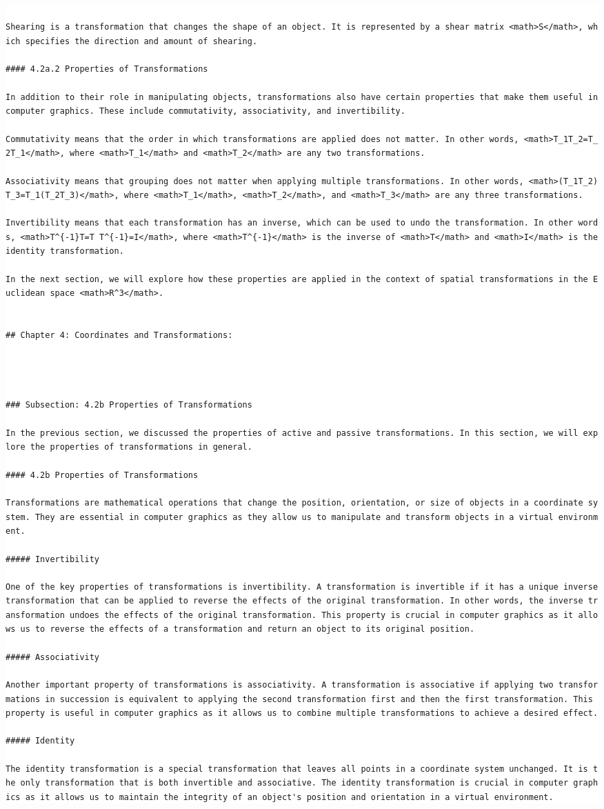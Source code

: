 ```

Shearing is a transformation that changes the shape of an object. It is represented by a shear matrix <math>S</math>, which specifies the direction and amount of shearing.

#### 4.2a.2 Properties of Transformations

In addition to their role in manipulating objects, transformations also have certain properties that make them useful in computer graphics. These include commutativity, associativity, and invertibility.

Commutativity means that the order in which transformations are applied does not matter. In other words, <math>T_1T_2=T_2T_1</math>, where <math>T_1</math> and <math>T_2</math> are any two transformations.

Associativity means that grouping does not matter when applying multiple transformations. In other words, <math>(T_1T_2)T_3=T_1(T_2T_3)</math>, where <math>T_1</math>, <math>T_2</math>, and <math>T_3</math> are any three transformations.

Invertibility means that each transformation has an inverse, which can be used to undo the transformation. In other words, <math>T^{-1}T=T T^{-1}=I</math>, where <math>T^{-1}</math> is the inverse of <math>T</math> and <math>I</math> is the identity transformation.

In the next section, we will explore how these properties are applied in the context of spatial transformations in the Euclidean space <math>R^3</math>.


## Chapter 4: Coordinates and Transformations:




### Subsection: 4.2b Properties of Transformations

In the previous section, we discussed the properties of active and passive transformations. In this section, we will explore the properties of transformations in general.

#### 4.2b Properties of Transformations

Transformations are mathematical operations that change the position, orientation, or size of objects in a coordinate system. They are essential in computer graphics as they allow us to manipulate and transform objects in a virtual environment.

##### Invertibility

One of the key properties of transformations is invertibility. A transformation is invertible if it has a unique inverse transformation that can be applied to reverse the effects of the original transformation. In other words, the inverse transformation undoes the effects of the original transformation. This property is crucial in computer graphics as it allows us to reverse the effects of a transformation and return an object to its original position.

##### Associativity

Another important property of transformations is associativity. A transformation is associative if applying two transformations in succession is equivalent to applying the second transformation first and then the first transformation. This property is useful in computer graphics as it allows us to combine multiple transformations to achieve a desired effect.

##### Identity

The identity transformation is a special transformation that leaves all points in a coordinate system unchanged. It is the only transformation that is both invertible and associative. The identity transformation is crucial in computer graphics as it allows us to maintain the integrity of an object's position and orientation in a virtual environment.
```